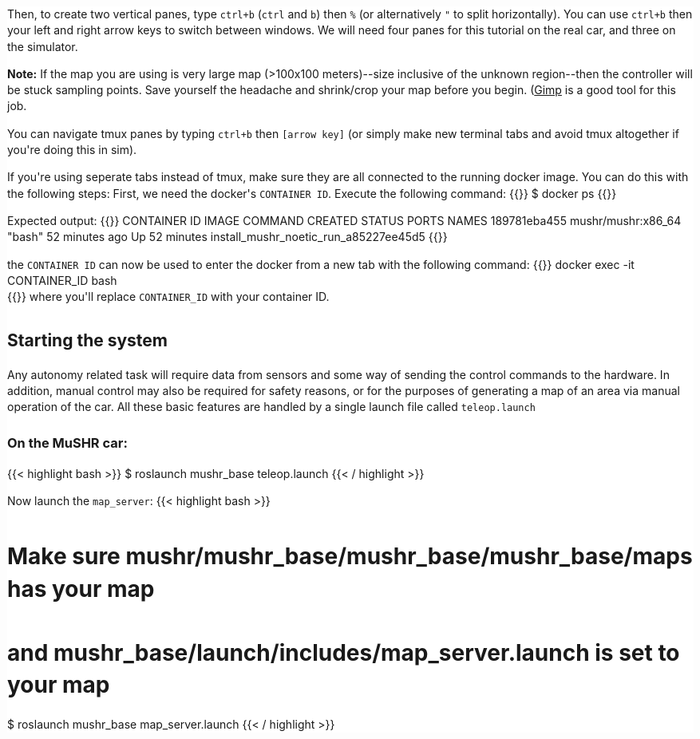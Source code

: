 Then, to create two vertical panes, type `ctrl+b` (`ctrl` and `b`) then `%` (or alternatively `"` to split horizontally). You can use `ctrl+b` then your left and right arrow keys to switch between windows. We will need four panes for this tutorial on the real car, and three on the simulator.

**Note:** If the map you are using is very large map (>100x100 meters)--size inclusive of the unknown region--then the controller will be stuck sampling points. Save yourself the headache and shrink/crop your map before you begin. ([Gimp](https://www.gimp.org/) is a good tool for this job.

You can navigate tmux panes by typing `ctrl+b` then `[arrow key]` (or simply make new terminal tabs and avoid tmux altogether if you're doing this in sim). 

If you're using seperate tabs instead of tmux, make sure they are all connected to the running docker image. You can do this with the following steps:
First, we need the docker's `CONTAINER ID`. Execute the following command:
{{<highlight bash>}}
$ docker ps
{{</highlight>}}

Expected output:
{{<highlight bash>}}
CONTAINER ID   IMAGE                COMMAND   CREATED          STATUS          PORTS     NAMES
189781eba455   mushr/mushr:x86_64   "bash"    52 minutes ago   Up 52 minutes             install_mushr_noetic_run_a85227ee45d5
{{</highlight>}}

the `CONTAINER ID` can now be used to enter the docker from a new tab with the following command:
{{<highlight bash>}}
docker exec -it CONTAINER_ID bash    
{{</highlight>}}
where you'll replace `CONTAINER_ID` with your container ID.

## Starting the system

Any autonomy related task will require data from sensors and some way of sending the control commands to the hardware. In addition, manual control may also be required for safety reasons, or for the purposes of generating a map of an area via manual operation of the car. All these basic features are handled by a single launch file called `teleop.launch`

### On the MuSHR car:
{{< highlight bash >}}
$ roslaunch mushr_base teleop.launch
{{< / highlight >}}

Now launch the `map_server`:
{{< highlight bash >}}
# Make sure mushr/mushr_base/mushr_base/mushr_base/maps has your map 
# and mushr_base/launch/includes/map_server.launch is set to your map
$ roslaunch mushr_base map_server.launch
{{< / highlight >}}
